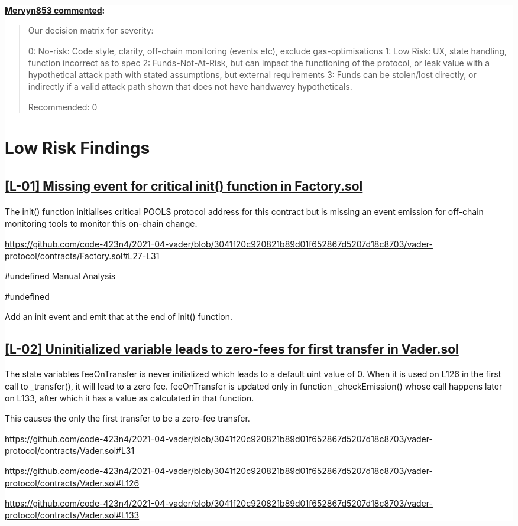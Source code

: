 **[Mervyn853 commented](https://github.com/code-423n4/2021-04-vader-findings/issues/36#issuecomment-830582247):**
 > Our decision matrix for severity:
>
> 0: No-risk: Code style, clarity, off-chain monitoring (events etc), exclude gas-optimisations
> 1: Low Risk: UX, state handling, function incorrect as to spec
> 2: Funds-Not-At-Risk, but can impact the functioning of the protocol, or leak value with a hypothetical attack path with stated assumptions, but external requirements
> 3: Funds can be stolen/lost directly, or indirectly if a valid attack path shown that does not have handwavey hypotheticals.
>
> Recommended: 0



# Low Risk Findings
## [[L-01] Missing event for critical init() function in Factory.sol](https://github.com/code-423n4/2021-04-vader-findings/issues/108)

The init() function initialises critical POOLS protocol address for this contract but is missing an event emission for off-chain monitoring tools to monitor this on-chain change.


https://github.com/code-423n4/2021-04-vader/blob/3041f20c920821b89d01f652867d5207d18c8703/vader-protocol/contracts/Factory.sol#L27-L31

#undefined
Manual Analysis

#undefined

Add an init event and emit that at the end of init() function.


## [[L-02] Uninitialized variable leads to zero-fees for first transfer in Vader.sol](https://github.com/code-423n4/2021-04-vader-findings/issues/203)

The state variables feeOnTransfer is never initialized which leads to a default uint value of 0. When it is used on L126 in the first call to _transfer(), it will lead to a zero fee. feeOnTransfer is updated only in function _checkEmission() whose call happens later on L133, after which it has a value as calculated in that function.

This causes the only the first transfer to be a zero-fee transfer.


https://github.com/code-423n4/2021-04-vader/blob/3041f20c920821b89d01f652867d5207d18c8703/vader-protocol/contracts/Vader.sol#L31

https://github.com/code-423n4/2021-04-vader/blob/3041f20c920821b89d01f652867d5207d18c8703/vader-protocol/contracts/Vader.sol#L126

https://github.com/code-423n4/2021-04-vader/blob/3041f20c920821b89d01f652867d5207d18c8703/vader-protocol/contracts/Vader.sol#L133
